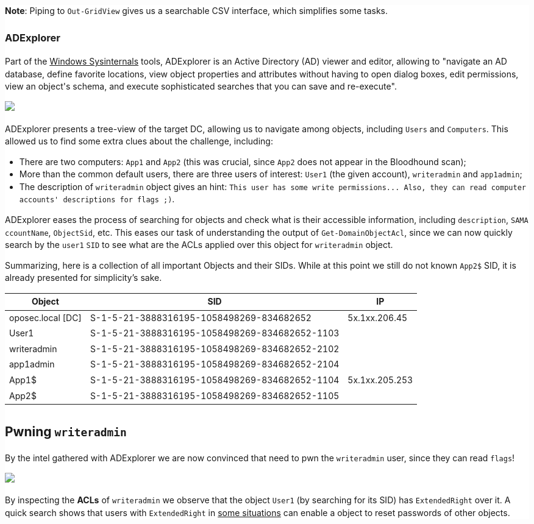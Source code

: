 **Note**: Piping to `Out-GridView` gives us a searchable CSV interface, which simplifies some tasks.

### ADExplorer

Part of the [Windows Sysinternals](https://docs.microsoft.com/en-us/sysinternals/) tools, ADExplorer is an Active Directory (AD) viewer and editor, allowing to "navigate an AD database, define favorite locations, view object properties and attributes without having to open dialog boxes, edit permissions, view an object's schema, and execute sophisticated searches that you can save and re-execute". 

<img src="/images/adchall21/adexplorerview.png">

ADExplorer presents a tree-view of the target DC, allowing us to navigate among objects, including `Users` and `Computers`. This allowed us to find some extra clues about the challenge, including:

- There are two computers: `App1` and `App2` (this was crucial, since `App2` does not appear in the Bloodhound scan);
- More than the common default users, there are three users of interest: `User1` (the given account), `writeradmin` and `app1admin`;
- The description of `writeradmin` object gives an hint: `This user has some write permissions... Also, they can read computer accounts' descriptions for flags ;)`.

ADExplorer eases the process of searching for objects and check what is their accessible information, including `description`, `SAMAccountName`, `ObjectSid`, etc. This eases our task of understanding the output of `Get-DomainObjectAcl`, since we can now quickly search by the `user1` `SID` to see what are the ACLs applied over this object for `writeradmin` object.

Summarizing, here is a collection of all important Objects and their SIDs. While at this point we still do not known `App2$` SID, it is already presented for simplicity’s sake.

| Object            | SID                                           | IP             |
|-------------------|-----------------------------------------------|----------------|
| oposec.local [DC] | S-1-5-21-3888316195-1058498269-834682652      | 5x.1xx.206.45  |
| User1             | S-1-5-21-3888316195-1058498269-834682652-1103 |                |
| writeradmin       | S-1-5-21-3888316195-1058498269-834682652-2102 |                |
| app1admin         | S-1-5-21-3888316195-1058498269-834682652-2104 |                |
| App1$             | S-1-5-21-3888316195-1058498269-834682652-1104 | 5x.1xx.205.253 |
| App2$             | S-1-5-21-3888316195-1058498269-834682652-1105 |                |



## Pwning `writeradmin`

By the intel gathered with ADExplorer we are now convinced that need to pwn the `writeradmin` user, since they can read `flags`!

<img src="/images/adchall21/extendedright.png">

By inspecting the **ACLs** of `writeradmin` we observe that the object `User1` (by searching for its SID) has `ExtendedRight` over it. A quick search shows that users with `ExtendedRight` in [some situations](https://stealthbits.com/blog/attacking-active-directory-permissions-with-bloodhound/) can enable a object to reset passwords of other objects.
